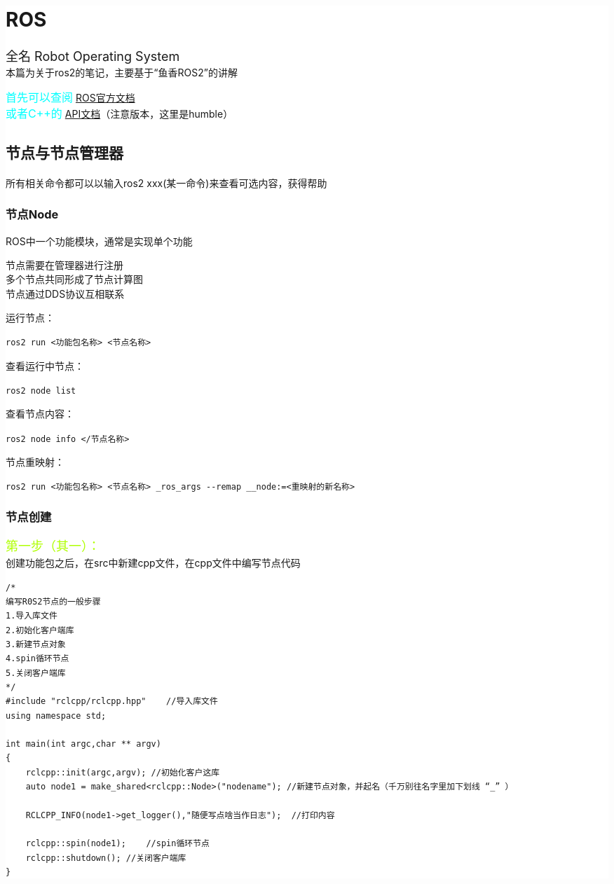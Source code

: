 # ROS
<font size = 4>全名 Robot Operating System</font>\
本篇为关于ros2的笔记，主要基于“鱼香ROS2”的讲解

<font size = 3 color = #00ffff>首先可以查阅</font>
<a href = "https://docs.ros.org/en/humble/index.html">ROS官方文档</a>\
<font size = 3 color = #00ffff>或者C++的</font>
<a href = "https://docs.ros.org/en/humble/p/rclcpp/generated/index.html">API文档</a>（注意版本，这里是humble）

## 节点与节点管理器
所有相关命令都可以以输入ros2 xxx(某一命令)来查看可选内容，获得帮助
### 节点Node
ROS中一个功能模块，通常是实现单个功能

节点需要在管理器进行注册\
多个节点共同形成了节点计算图\
节点通过DDS协议互相联系

运行节点：
```
ros2 run <功能包名称> <节点名称>
```
查看运行中节点：
```
ros2 node list
```
查看节点内容：
```
ros2 node info </节点名称>
```
节点重映射：
```
ros2 run <功能包名称> <节点名称> _ros_args --remap __node:=<重映射的新名称>
```

### 节点创建
<font size = 4 color = #afff00>第一步（其一）：</font>\
创建功能包之后，在src中新建cpp文件，在cpp文件中编写节点代码

```
/*
编写R0S2节点的一般步骤
1.导入库文件
2.初始化客户端库
3.新建节点对象
4.spin循环节点
5.关闭客户端库
*/
#include "rclcpp/rclcpp.hpp"    //导入库文件
using namespace std;

int main(int argc,char ** argv)
{
    rclcpp::init(argc,argv); //初始化客户这库
    auto node1 = make_shared<rclcpp::Node>("nodename"); //新建节点对象，并起名（千万别往名字里加下划线 “_” ）

    RCLCPP_INFO(node1->get_logger(),"随便写点啥当作日志");  //打印内容

    rclcpp::spin(node1);    //spin循环节点
    rclcpp::shutdown(); //关闭客户端库
}
```
